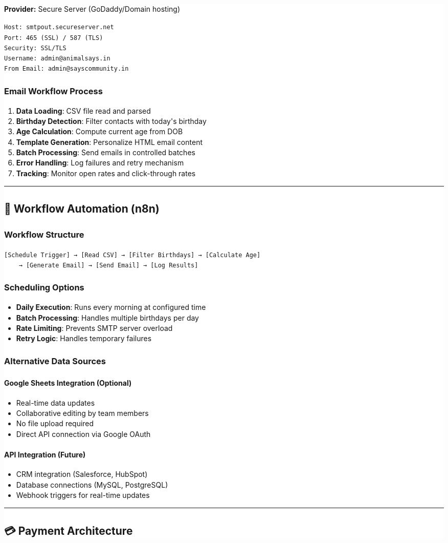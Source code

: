**Provider:** Secure Server (GoDaddy/Domain hosting)
```
Host: smtpout.secureserver.net
Port: 465 (SSL) / 587 (TLS)
Security: SSL/TLS
Username: admin@animalsays.in
From Email: admin@sayscommunity.in
```

### Email Workflow Process

1. **Data Loading**: CSV file read and parsed
2. **Birthday Detection**: Filter contacts with today's birthday
3. **Age Calculation**: Compute current age from DOB
4. **Template Generation**: Personalize HTML email content
5. **Batch Processing**: Send emails in controlled batches
6. **Error Handling**: Log failures and retry mechanism
7. **Tracking**: Monitor open rates and click-through rates

---

## 🔄 Workflow Automation (n8n)

### Workflow Structure

```
[Schedule Trigger] → [Read CSV] → [Filter Birthdays] → [Calculate Age] 
    → [Generate Email] → [Send Email] → [Log Results]
```

### Scheduling Options

- **Daily Execution**: Runs every morning at configured time
- **Batch Processing**: Handles multiple birthdays per day
- **Rate Limiting**: Prevents SMTP server overload
- **Retry Logic**: Handles temporary failures

### Alternative Data Sources

#### Google Sheets Integration (Optional)
- Real-time data updates
- Collaborative editing by team members
- No file upload required
- Direct API connection via Google OAuth

#### API Integration (Future)
- CRM integration (Salesforce, HubSpot)
- Database connections (MySQL, PostgreSQL)
- Webhook triggers for real-time updates

---

## 💳 Payment Architecture
